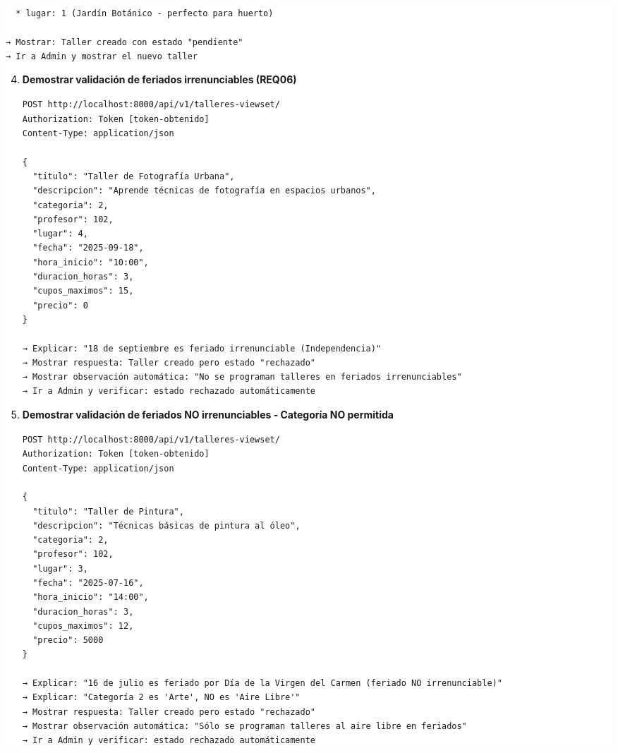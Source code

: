    ```http
     * lugar: 1 (Jardín Botánico - perfecto para huerto)
   
   → Mostrar: Taller creado con estado "pendiente"
   → Ir a Admin y mostrar el nuevo taller
   ```

4. **Demostrar validación de feriados irrenunciables (REQ06)**
   ```http
   POST http://localhost:8000/api/v1/talleres-viewset/
   Authorization: Token [token-obtenido]
   Content-Type: application/json

   {
     "titulo": "Taller de Fotografía Urbana",
     "descripcion": "Aprende técnicas de fotografía en espacios urbanos",
     "categoria": 2,
     "profesor": 102,
     "lugar": 4,
     "fecha": "2025-09-18",
     "hora_inicio": "10:00",
     "duracion_horas": 3,
     "cupos_maximos": 15,
     "precio": 0
   }

   → Explicar: "18 de septiembre es feriado irrenunciable (Independencia)"
   → Mostrar respuesta: Taller creado pero estado "rechazado"
   → Mostrar observación automática: "No se programan talleres en feriados irrenunciables"
   → Ir a Admin y verificar: estado rechazado automáticamente
   ```

5. **Demostrar validación de feriados NO irrenunciables - Categoría NO permitida**
   ```http
   POST http://localhost:8000/api/v1/talleres-viewset/
   Authorization: Token [token-obtenido]
   Content-Type: application/json

   {
     "titulo": "Taller de Pintura",
     "descripcion": "Técnicas básicas de pintura al óleo",
     "categoria": 2,
     "profesor": 102,
     "lugar": 3,
     "fecha": "2025-07-16",
     "hora_inicio": "14:00",
     "duracion_horas": 3,
     "cupos_maximos": 12,
     "precio": 5000
   }

   → Explicar: "16 de julio es feriado por Día de la Virgen del Carmen (feriado NO irrenunciable)"
   → Explicar: "Categoría 2 es 'Arte', NO es 'Aire Libre'"
   → Mostrar respuesta: Taller creado pero estado "rechazado"
   → Mostrar observación automática: "Sólo se programan talleres al aire libre en feriados"
   → Ir a Admin y verificar: estado rechazado automáticamente
   ```

